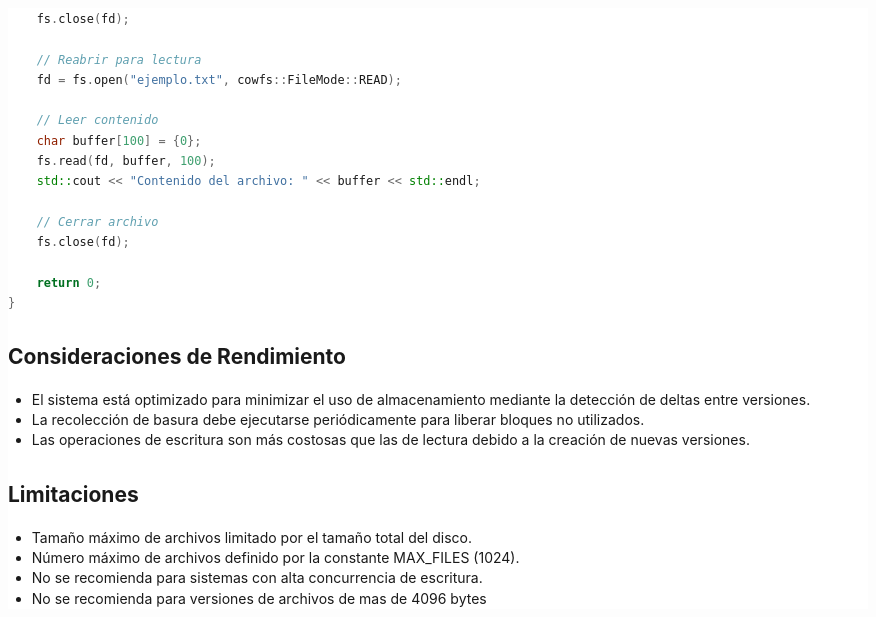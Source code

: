 ```cpp
    fs.close(fd);

    // Reabrir para lectura
    fd = fs.open("ejemplo.txt", cowfs::FileMode::READ);
    
    // Leer contenido
    char buffer[100] = {0};
    fs.read(fd, buffer, 100);
    std::cout << "Contenido del archivo: " << buffer << std::endl;

    // Cerrar archivo
    fs.close(fd);

    return 0;
}
```

## Consideraciones de Rendimiento
 
- El sistema está optimizado para minimizar el uso de almacenamiento mediante la detección de deltas entre versiones.
- La recolección de basura debe ejecutarse periódicamente para liberar bloques no utilizados.
- Las operaciones de escritura son más costosas que las de lectura debido a la creación de nuevas versiones.

## Limitaciones

- Tamaño máximo de archivos limitado por el tamaño total del disco.
- Número máximo de archivos definido por la constante MAX_FILES (1024).
- No se recomienda para sistemas con alta concurrencia de escritura.
- No se recomienda para versiones de archivos de mas de 4096 bytes
